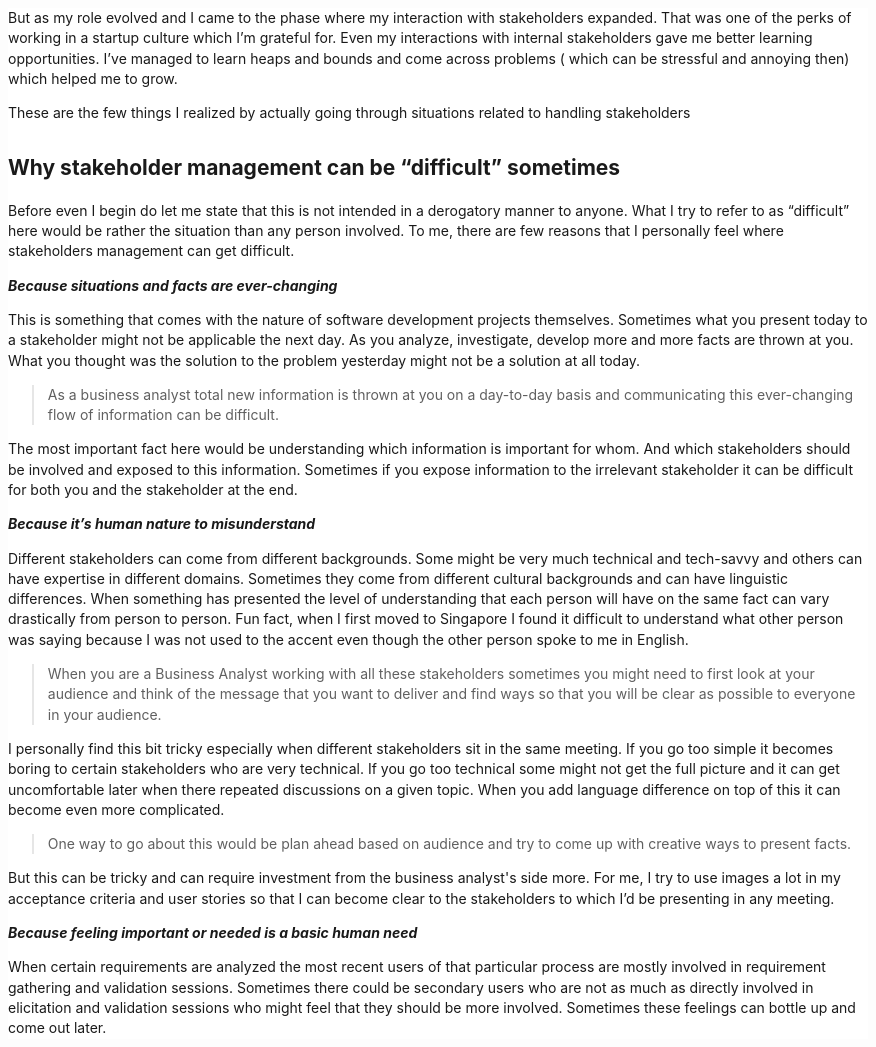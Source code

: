 But as my role evolved and I came to the phase where my interaction with stakeholders expanded. That was one of the perks of working in a startup culture which I’m grateful for. Even my interactions with internal stakeholders gave me better learning opportunities. I’ve managed to learn heaps and bounds and come across problems ( which can be stressful and annoying then) which helped me to grow.

These are the few things I realized by actually going through situations related to handling stakeholders

**Why stakeholder management can be “difficult” sometimes**
-----------------------------------------------------------

Before even I begin do let me state that this is not intended in a derogatory manner to anyone. What I try to refer to as “difficult” here would be rather the situation than any person involved. To me, there are few reasons that I personally feel where stakeholders management can get difficult.

**_Because situations and facts are ever-changing_**

This is something that comes with the nature of software development projects themselves. Sometimes what you present today to a stakeholder might not be applicable the next day. As you analyze, investigate, develop more and more facts are thrown at you. What you thought was the solution to the problem yesterday might not be a solution at all today.

> As a business analyst total new information is thrown at you on a day-to-day basis and communicating this ever-changing flow of information can be difficult.

The most important fact here would be understanding which information is important for whom. And which stakeholders should be involved and exposed to this information. Sometimes if you expose information to the irrelevant stakeholder it can be difficult for both you and the stakeholder at the end.

**_Because it’s human nature to misunderstand_**

Different stakeholders can come from different backgrounds. Some might be very much technical and tech-savvy and others can have expertise in different domains. Sometimes they come from different cultural backgrounds and can have linguistic differences. When something has presented the level of understanding that each person will have on the same fact can vary drastically from person to person. Fun fact, when I first moved to Singapore I found it difficult to understand what other person was saying because I was not used to the accent even though the other person spoke to me in English.

> When you are a Business Analyst working with all these stakeholders sometimes you might need to first look at your audience and think of the message that you want to deliver and find ways so that you will be clear as possible to everyone in your audience.

I personally find this bit tricky especially when different stakeholders sit in the same meeting. If you go too simple it becomes boring to certain stakeholders who are very technical. If you go too technical some might not get the full picture and it can get uncomfortable later when there repeated discussions on a given topic. When you add language difference on top of this it can become even more complicated.

> One way to go about this would be plan ahead based on audience and try to come up with creative ways to present facts.

But this can be tricky and can require investment from the business analyst's side more. For me, I try to use images a lot in my acceptance criteria and user stories so that I can become clear to the stakeholders to which I’d be presenting in any meeting.

**_Because feeling important or needed is a basic human need_**

When certain requirements are analyzed the most recent users of that particular process are mostly involved in requirement gathering and validation sessions. Sometimes there could be secondary users who are not as much as directly involved in elicitation and validation sessions who might feel that they should be more involved. Sometimes these feelings can bottle up and come out later.
